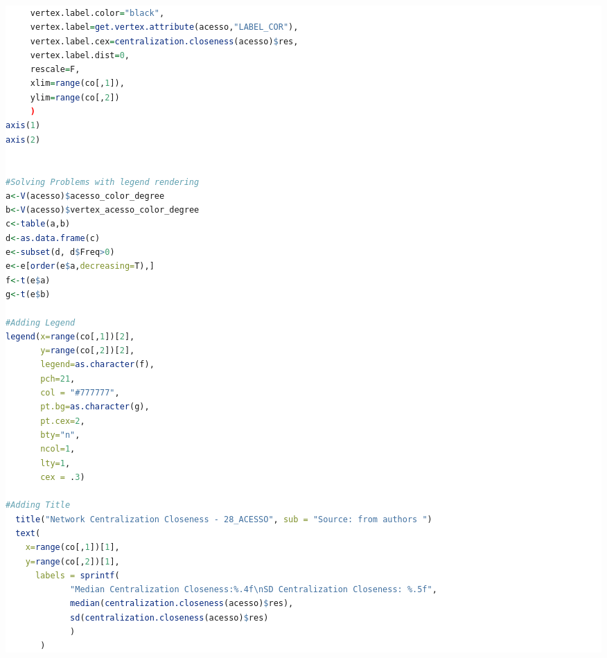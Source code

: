 ```r
     vertex.label.color="black",
     vertex.label=get.vertex.attribute(acesso,"LABEL_COR"),
     vertex.label.cex=centralization.closeness(acesso)$res,
     vertex.label.dist=0,
     rescale=F,
     xlim=range(co[,1]), 
     ylim=range(co[,2])
     )
axis(1)
axis(2)


#Solving Problems with legend rendering 
a<-V(acesso)$acesso_color_degree
b<-V(acesso)$vertex_acesso_color_degree
c<-table(a,b)
d<-as.data.frame(c)
e<-subset(d, d$Freq>0)
e<-e[order(e$a,decreasing=T),] 
f<-t(e$a)
g<-t(e$b)

#Adding Legend
legend(x=range(co[,1])[2], 
       y=range(co[,2])[2],
       legend=as.character(f),
       pch=21,
       col = "#777777", 
       pt.bg=as.character(g),
       pt.cex=2,
       bty="n", 
       ncol=1,
       lty=1,
       cex = .3)

#Adding Title
  title("Network Centralization Closeness - 28_ACESSO", sub = "Source: from authors ")
  text( 
    x=range(co[,1])[1],
    y=range(co[,2])[1], 
      labels = sprintf(
             "Median Centralization Closeness:%.4f\nSD Centralization Closeness: %.5f",
             median(centralization.closeness(acesso)$res), 
             sd(centralization.closeness(acesso)$res)
             )
       )
```
